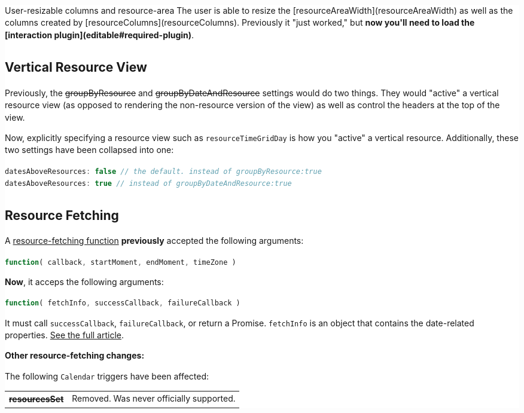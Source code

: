 <tr>
<th>User-resizable columns and resource-area</th>
<td markdown='1'>
The user is able to resize the [resourceAreaWidth](resourceAreaWidth) as well as the columns created by [resourceColumns](resourceColumns). Previously it "just worked," but <strong>now you'll need to load the [interaction plugin](editable#required-plugin)</strong>.
</td>
</tr>

</table>


## Vertical Resource View

Previously, the <del>groupByResource</del> and <del>groupByDateAndResource</del> settings would do two things. They would "active" a vertical resource view (as opposed to rendering the non-resource version of the view) as well as control the headers at the top of the view.

Now, explicitly specifying a resource view such as `resourceTimeGridDay` is how you "active" a vertical resource. Additionally, these two settings have been collapsed into one:

```js
datesAboveResources: false // the default. instead of groupByResource:true
datesAboveResources: true // instead of groupByDateAndResource:true
```


## Resource Fetching

A [resource-fetching function](resources-function) **previously** accepted the following arguments:

```js
function( callback, startMoment, endMoment, timeZone )
```

**Now**, it acceps the following arguments:

```js
function( fetchInfo, successCallback, failureCallback )
```

It must call `successCallback`, `failureCallback`, or return a Promise. `fetchInfo` is an object that contains the date-related properties. [See the full article](resources-function).

**Other resource-fetching changes:**

The following `Calendar` triggers have been affected:

<table>

<tr>
<th><del>resourcesSet</del></th>
<td markdown='1'>
Removed. Was never officially supported.
</td>
</tr>

</table>
